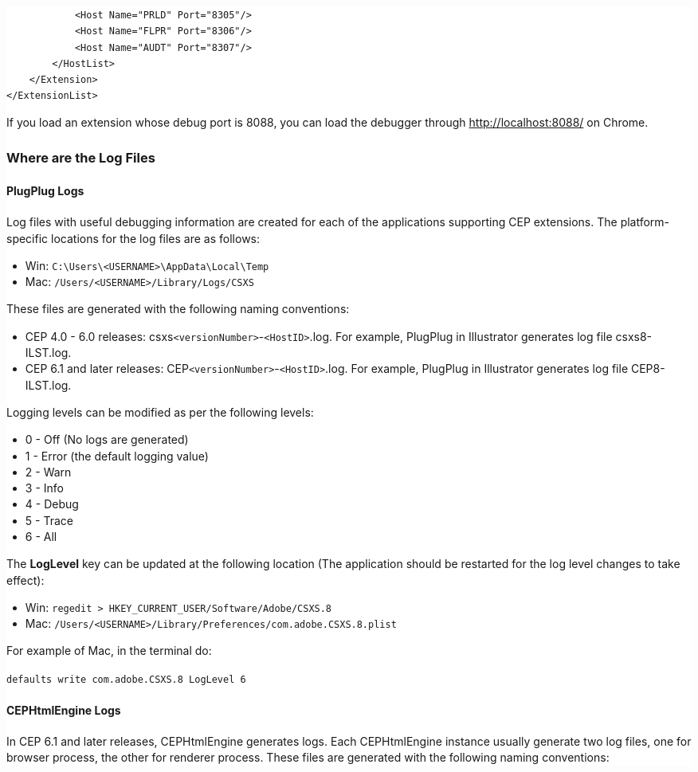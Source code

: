 ``` {.sourceCode .xml}
            <Host Name="PRLD" Port="8305"/>
            <Host Name="FLPR" Port="8306"/>
            <Host Name="AUDT" Port="8307"/>
        </HostList>
    </Extension>
</ExtensionList>
```

If you load an extension whose debug port is 8088, you can load the
debugger through <http://localhost:8088/> on Chrome.

### Where are the Log Files

#### PlugPlug Logs

Log files with useful debugging information are created for each of the
applications supporting CEP extensions. The platform-specific locations
for the log files are as follows:

-   Win: `C:\Users\<USERNAME>\AppData\Local\Temp`
-   Mac: `/Users/<USERNAME>/Library/Logs/CSXS`

These files are generated with the following naming conventions:

-   CEP 4.0 - 6.0 releases: csxs`<versionNumber>`-`<HostID>`.log. For
    example, PlugPlug in Illustrator generates log file csxs8-ILST.log.
-   CEP 6.1 and later releases: CEP`<versionNumber>`-`<HostID>`.log. For
    example, PlugPlug in Illustrator generates log file CEP8-ILST.log.

Logging levels can be modified as per the following levels:

-   0 - Off (No logs are generated)
-   1 - Error (the default logging value)
-   2 - Warn
-   3 - Info
-   4 - Debug
-   5 - Trace
-   6 - All

The **LogLevel** key can be updated at the following location (The
application should be restarted for the log level changes to take
effect):

-   Win: `regedit > HKEY_CURRENT_USER/Software/Adobe/CSXS.8`
-   Mac: `/Users/<USERNAME>/Library/Preferences/com.adobe.CSXS.8.plist`

For example of Mac, in the terminal do:

    defaults write com.adobe.CSXS.8 LogLevel 6

#### CEPHtmlEngine Logs

In CEP 6.1 and later releases, CEPHtmlEngine generates logs. Each
CEPHtmlEngine instance usually generate two log files, one for browser
process, the other for renderer process. These files are generated with
the following naming conventions:
